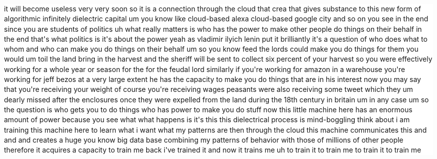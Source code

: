 it will become useless very very soon so
it is a connection through the cloud
that crea
that gives substance to this new form of
algorithmic infinitely dielectric
capital
um
you know like cloud-based alexa
cloud-based google city and so on you
see
in the end
since you are students of politics
uh what really matters is who has the
power to make other people do things on
their behalf
in the end that's what politics is it's
about the power yeah as vladimir ilyich
lenin put it brilliantly it's a question
of who does what to whom
and who can make you do things on their
behalf
um so you know feed the lords could make
you do things for them you would
um toil the land bring in the harvest
and the sheriff will be sent to collect
six percent of your harvest so you were
effectively working for a whole year
or season for the for the feudal lord
similarly if you're working for amazon
in a warehouse you're working for jeff
bezos at a very large extent he has the
capacity
to make you do things that are in his
interest now you may say that you're
receiving your weight of course you're
receiving wages peasants were also
receiving some tweet which they um
dearly missed after the enclosures once
they were expelled from the land during
the 18th century in britain
um in any case um
so the question is who gets you to do
things who has power to make you do
stuff
now this little machine here has an
enormous amount of power because
you see what what happens is it's
this this dielectrical process is
mind-boggling
think about i am training this machine
here
to learn what i want
what my patterns are
then through the cloud this machine
communicates this and and and creates a
huge you know big data
base
combining my patterns of behavior with
those of millions of other people
therefore it acquires a capacity to
train me back i've trained it and now it
trains me
uh to train it
to train me to train it to train me